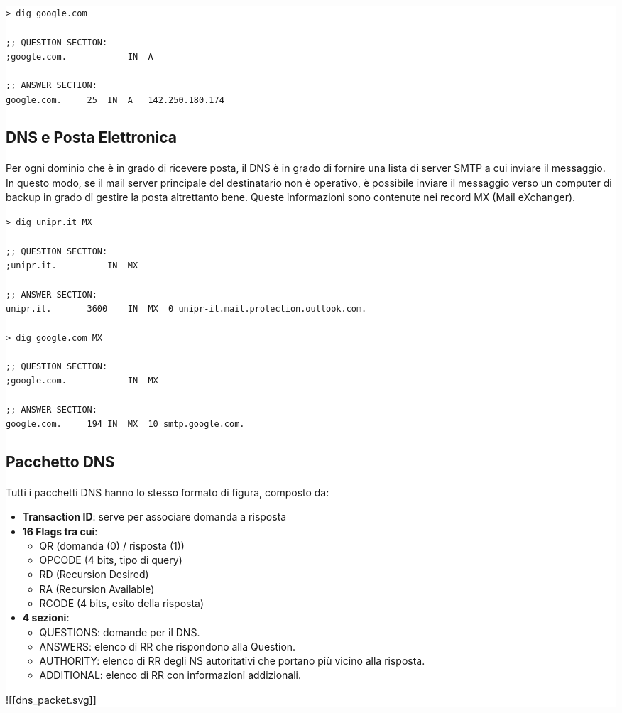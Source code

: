 ```Terminale
> dig google.com

;; QUESTION SECTION:
;google.com.			IN	A

;; ANSWER SECTION:
google.com.		25	IN	A	142.250.180.174
```

## DNS e Posta Elettronica
Per ogni dominio che è in grado di ricevere posta, il DNS è in grado di fornire una lista di server SMTP a cui inviare il messaggio. In questo modo, se il mail server principale del destinatario non è operativo, è possibile inviare il messaggio verso un computer di backup in grado di gestire la posta altrettanto bene. 
Queste informazioni sono contenute nei record MX (Mail eXchanger).

```Terminale
> dig unipr.it MX

;; QUESTION SECTION:
;unipr.it.			IN	MX

;; ANSWER SECTION:
unipr.it.		3600	IN	MX	0 unipr-it.mail.protection.outlook.com.

> dig google.com MX

;; QUESTION SECTION:
;google.com.			IN	MX

;; ANSWER SECTION:
google.com.		194	IN	MX	10 smtp.google.com.
```

## Pacchetto DNS
Tutti i pacchetti DNS hanno lo stesso formato di figura, composto da: 
- **Transaction ID**: serve per associare domanda a risposta 
- **16 Flags tra cui**: 
	- QR (domanda (0) / risposta (1)) 
	- OPCODE (4 bits, tipo di query) 
	- RD (Recursion Desired)
	- RA (Recursion Available) 
	- RCODE (4 bits, esito della risposta) 
- **4 sezioni**: 
	- QUESTIONS: domande per il DNS. 
	- ANSWERS: elenco di RR che rispondono alla Question.
	- AUTHORITY: elenco di RR degli NS autoritativi che portano più vicino alla risposta. 
	- ADDITIONAL: elenco di RR con informazioni addizionali.

![[dns_packet.svg]]
